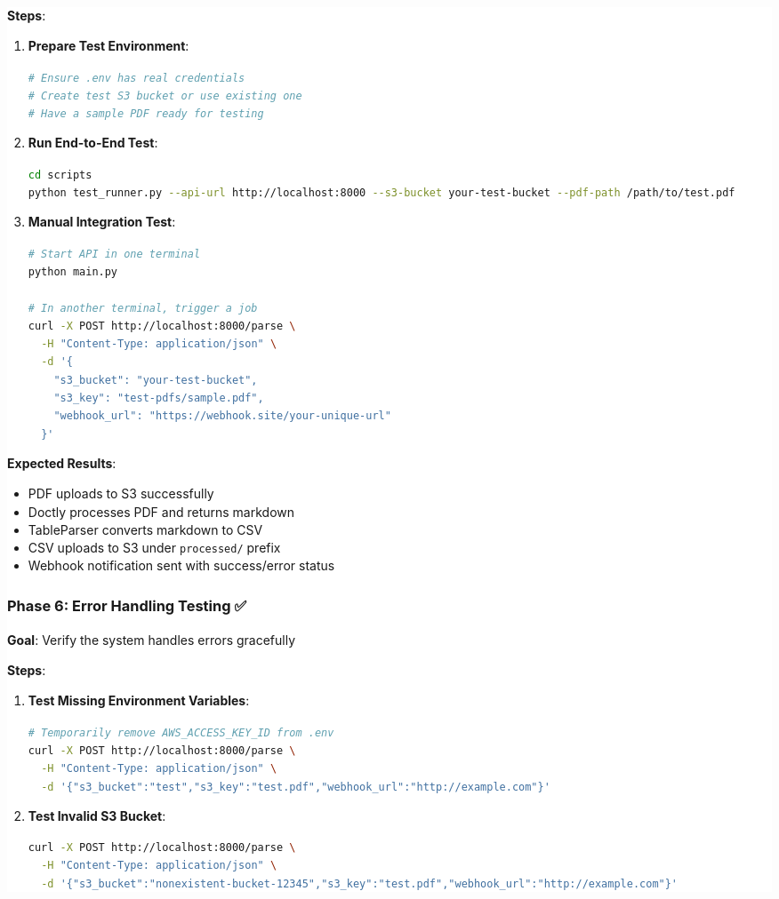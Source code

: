 **Steps**:
1. **Prepare Test Environment**:
   ```bash
   # Ensure .env has real credentials
   # Create test S3 bucket or use existing one
   # Have a sample PDF ready for testing
   ```

2. **Run End-to-End Test**:
   ```bash
   cd scripts
   python test_runner.py --api-url http://localhost:8000 --s3-bucket your-test-bucket --pdf-path /path/to/test.pdf
   ```

3. **Manual Integration Test**:
   ```bash
   # Start API in one terminal
   python main.py
   
   # In another terminal, trigger a job
   curl -X POST http://localhost:8000/parse \
     -H "Content-Type: application/json" \
     -d '{
       "s3_bucket": "your-test-bucket",
       "s3_key": "test-pdfs/sample.pdf",
       "webhook_url": "https://webhook.site/your-unique-url"
     }'
   ```

**Expected Results**:
- PDF uploads to S3 successfully
- Doctly processes PDF and returns markdown
- TableParser converts markdown to CSV
- CSV uploads to S3 under `processed/` prefix
- Webhook notification sent with success/error status

### Phase 6: Error Handling Testing ✅
**Goal**: Verify the system handles errors gracefully

**Steps**:
1. **Test Missing Environment Variables**:
   ```bash
   # Temporarily remove AWS_ACCESS_KEY_ID from .env
   curl -X POST http://localhost:8000/parse \
     -H "Content-Type: application/json" \
     -d '{"s3_bucket":"test","s3_key":"test.pdf","webhook_url":"http://example.com"}'
   ```

2. **Test Invalid S3 Bucket**:
   ```bash
   curl -X POST http://localhost:8000/parse \
     -H "Content-Type: application/json" \
     -d '{"s3_bucket":"nonexistent-bucket-12345","s3_key":"test.pdf","webhook_url":"http://example.com"}'
   ```

